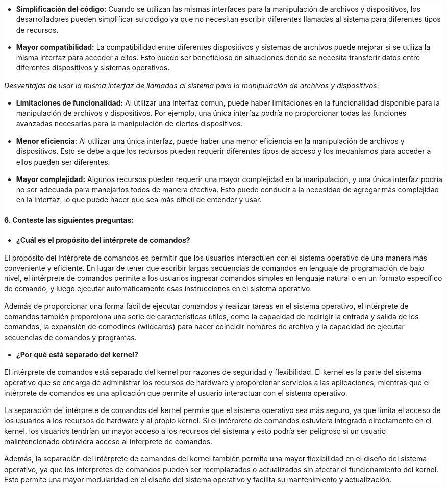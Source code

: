 - **Simplificación del código:** Cuando se utilizan las mismas interfaces para la manipulación de archivos y dispositivos, los desarrolladores pueden simplificar su código ya que no necesitan escribir diferentes llamadas al sistema para diferentes tipos de recursos.

- **Mayor compatibilidad:** La compatibilidad entre diferentes dispositivos y sistemas de archivos puede mejorar si se utiliza la misma interfaz para acceder a ellos. Esto puede ser beneficioso en situaciones donde se necesita transferir datos entre diferentes dispositivos y sistemas operativos.

*Desventajas de usar la misma interfaz de llamadas al sistema para la manipulación de archivos y dispositivos:*

- **Limitaciones de funcionalidad:** Al utilizar una interfaz común, puede haber limitaciones en la funcionalidad disponible para la manipulación de archivos y dispositivos. Por ejemplo, una única interfaz podría no proporcionar todas las funciones avanzadas necesarias para la manipulación de ciertos dispositivos.

- **Menor eficiencia:** Al utilizar una única interfaz, puede haber una menor eficiencia en la manipulación de archivos y dispositivos. Esto se debe a que los recursos pueden requerir diferentes tipos de acceso y los mecanismos para acceder a ellos pueden ser diferentes.

- **Mayor complejidad:** Algunos recursos pueden requerir una mayor complejidad en la manipulación, y una única interfaz podría no ser adecuada para manejarlos todos de manera efectiva. Esto puede conducir a la necesidad de agregar más complejidad en la interfaz, lo que puede hacer que sea más difícil de entender y usar.

#### 6.  Conteste las siguientes preguntas:

- **¿Cuál es el propósito del intérprete de comandos?**

El propósito del intérprete de comandos es permitir que los usuarios interactúen con el sistema operativo de una manera más conveniente y eficiente. En lugar de tener que escribir largas secuencias de comandos en lenguaje de programación de bajo nivel, el intérprete de comandos permite a los usuarios ingresar comandos simples en lenguaje natural o en un formato específico de comando, y luego ejecutar automáticamente esas instrucciones en el sistema operativo.

Además de proporcionar una forma fácil de ejecutar comandos y realizar tareas en el sistema operativo, el intérprete de comandos también proporciona una serie de características útiles, como la capacidad de redirigir la entrada y salida de los comandos, la expansión de comodines (wildcards) para hacer coincidir nombres de archivo y la capacidad de ejecutar secuencias de comandos y programas.

- **¿Por qué está separado del kernel?**

El intérprete de comandos está separado del kernel por razones de seguridad y flexibilidad. El kernel es la parte del sistema operativo que se encarga de administrar los recursos de hardware y proporcionar servicios a las aplicaciones, mientras que el intérprete de comandos es una aplicación que permite al usuario interactuar con el sistema operativo.

La separación del intérprete de comandos del kernel permite que el sistema operativo sea más seguro, ya que limita el acceso de los usuarios a los recursos de hardware y al propio kernel. Si el intérprete de comandos estuviera integrado directamente en el kernel, los usuarios tendrían un mayor acceso a los recursos del sistema y esto podría ser peligroso si un usuario malintencionado obtuviera acceso al intérprete de comandos.

Además, la separación del intérprete de comandos del kernel también permite una mayor flexibilidad en el diseño del sistema operativo, ya que los intérpretes de comandos pueden ser reemplazados o actualizados sin afectar el funcionamiento del kernel. Esto permite una mayor modularidad en el diseño del sistema operativo y facilita su mantenimiento y actualización.
